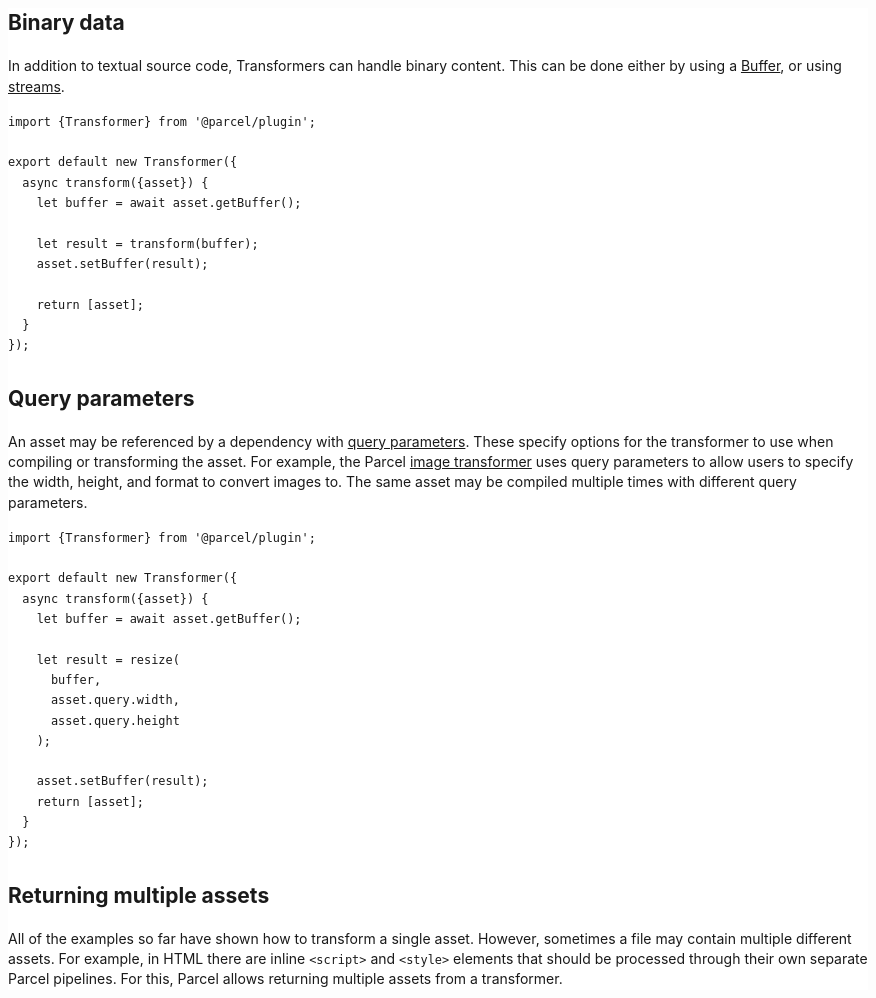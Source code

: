 ## Binary data

In addition to textual source code, Transformers can handle binary content. This can be done either by using a [Buffer](https://nodejs.org/api/buffer.html), or using [streams](https://nodejs.org/api/stream.html).

```javascript/4,7
import {Transformer} from '@parcel/plugin';

export default new Transformer({
  async transform({asset}) {
    let buffer = await asset.getBuffer();

    let result = transform(buffer);
    asset.setBuffer(result);

    return [asset];
  }
});
```

## Query parameters

An asset may be referenced by a dependency with [query parameters](/features/dependency-resolution.md#query-parameters). These specify options for the transformer to use when compiling or transforming the asset. For example, the Parcel [image transformer](/recipes/image.md) uses query parameters to allow users to specify the width, height, and format to convert images to. The same asset may be compiled multiple times with different query parameters.

```javascript/8-9
import {Transformer} from '@parcel/plugin';

export default new Transformer({
  async transform({asset}) {
    let buffer = await asset.getBuffer();

    let result = resize(
      buffer,
      asset.query.width,
      asset.query.height
    );

    asset.setBuffer(result);
    return [asset];
  }
});
```

## Returning multiple assets

All of the examples so far have shown how to transform a single asset. However, sometimes a file may contain multiple different assets. For example, in HTML there are inline `<script>` and `<style>` elements that should be processed through their own separate Parcel pipelines. For this, Parcel allows returning multiple assets from a transformer.
